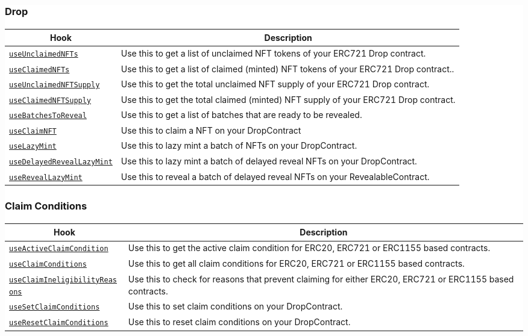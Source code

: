 ### Drop
| Hook | Description |
| --- | --- |
| [`useUnclaimedNFTs`](https://portal.thirdweb.com/react/react.useunclaimednfts) | Use this to get a list of unclaimed NFT tokens of your ERC721 Drop contract. |
| [`useClaimedNFTs`](https://portal.thirdweb.com/react/react.useclaimednfts) | Use this to get a list of claimed (minted) NFT tokens of your ERC721 Drop contract.. |
| [`useUnclaimedNFTSupply`](https://portal.thirdweb.com/react/react.useunclaimednftsupply) | Use this to get the total unclaimed NFT supply of your ERC721 Drop contract. |
| [`useClaimedNFTSupply`](https://portal.thirdweb.com/react/react.useclaimednftsupply) | Use this to get the total claimed (minted) NFT supply of your ERC721 Drop contract. |
| [`useBatchesToReveal`](https://portal.thirdweb.com/react/react.usebatchestoreveal) | Use this to get a list of batches that are ready to be revealed. |
| [`useClaimNFT`](https://portal.thirdweb.com/react/react.useclaimnft) | Use this to claim a NFT on your DropContract |
| [`useLazyMint`](https://portal.thirdweb.com/react/react.uselazymint) | Use this to lazy mint a batch of NFTs on your DropContract. |
| [`useDelayedRevealLazyMint`](https://portal.thirdweb.com/react/react.usedelayedreveallazymint) | Use this to lazy mint a batch of delayed reveal NFTs on your DropContract. |
| [`useRevealLazyMint`](https://portal.thirdweb.com/react/react.usereveallazymint) | Use this to reveal a batch of delayed reveal NFTs on your RevealableContract. |

### Claim Conditions
| Hook | Description |
| --- | --- |
| [`useActiveClaimCondition`](https://portal.thirdweb.com/react/react.useactiveclaimcondition) | Use this to get the active claim condition for ERC20, ERC721 or ERC1155 based contracts. |
| [`useClaimConditions`](https://portal.thirdweb.com/react/react.useclaimconditions) | Use this to get all claim conditions for ERC20, ERC721 or ERC1155 based contracts. |
| [`useClaimIneligibilityReasons`](https://portal.thirdweb.com/react/react.useclaimineligibilityreasons) | Use this to check for reasons that prevent claiming for either ERC20, ERC721 or ERC1155 based contracts. |
| [`useSetClaimConditions`](https://portal.thirdweb.com/react/react.usesetclaimconditions) | Use this to set claim conditions on your DropContract. |
| [`useResetClaimConditions`](https://portal.thirdweb.com/react/react.useresetclaimconditions) | Use this to reset claim conditions on your DropContract. |



